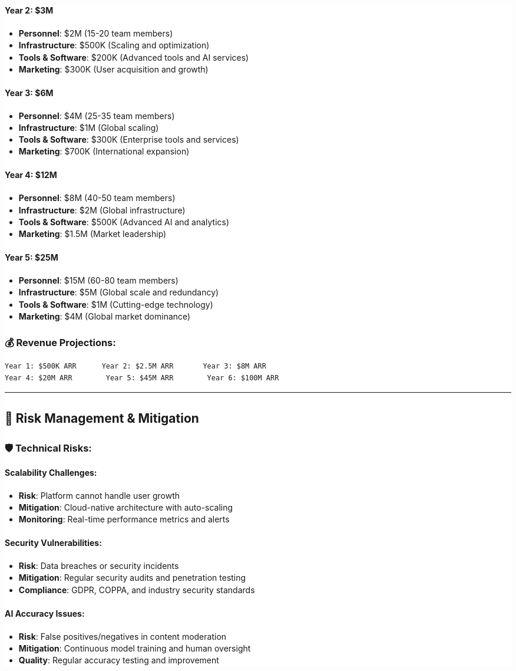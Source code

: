 #### **Year 2: $3M**
- **Personnel**: $2M (15-20 team members)
- **Infrastructure**: $500K (Scaling and optimization)
- **Tools & Software**: $200K (Advanced tools and AI services)
- **Marketing**: $300K (User acquisition and growth)

#### **Year 3: $6M**
- **Personnel**: $4M (25-35 team members)
- **Infrastructure**: $1M (Global scaling)
- **Tools & Software**: $300K (Enterprise tools and services)
- **Marketing**: $700K (International expansion)

#### **Year 4: $12M**
- **Personnel**: $8M (40-50 team members)
- **Infrastructure**: $2M (Global infrastructure)
- **Tools & Software**: $500K (Advanced AI and analytics)
- **Marketing**: $1.5M (Market leadership)

#### **Year 5: $25M**
- **Personnel**: $15M (60-80 team members)
- **Infrastructure**: $5M (Global scale and redundancy)
- **Tools & Software**: $1M (Cutting-edge technology)
- **Marketing**: $4M (Global market dominance)

### **💰 Revenue Projections:**

```
Year 1: $500K ARR      Year 2: $2.5M ARR       Year 3: $8M ARR
Year 4: $20M ARR        Year 5: $45M ARR        Year 6: $100M ARR
```

---

## 🎯 **Risk Management & Mitigation**

### **🛡️ Technical Risks:**

#### **Scalability Challenges:**
- **Risk**: Platform cannot handle user growth
- **Mitigation**: Cloud-native architecture with auto-scaling
- **Monitoring**: Real-time performance metrics and alerts

#### **Security Vulnerabilities:**
- **Risk**: Data breaches or security incidents
- **Mitigation**: Regular security audits and penetration testing
- **Compliance**: GDPR, COPPA, and industry security standards

#### **AI Accuracy Issues:**
- **Risk**: False positives/negatives in content moderation
- **Mitigation**: Continuous model training and human oversight
- **Quality**: Regular accuracy testing and improvement
